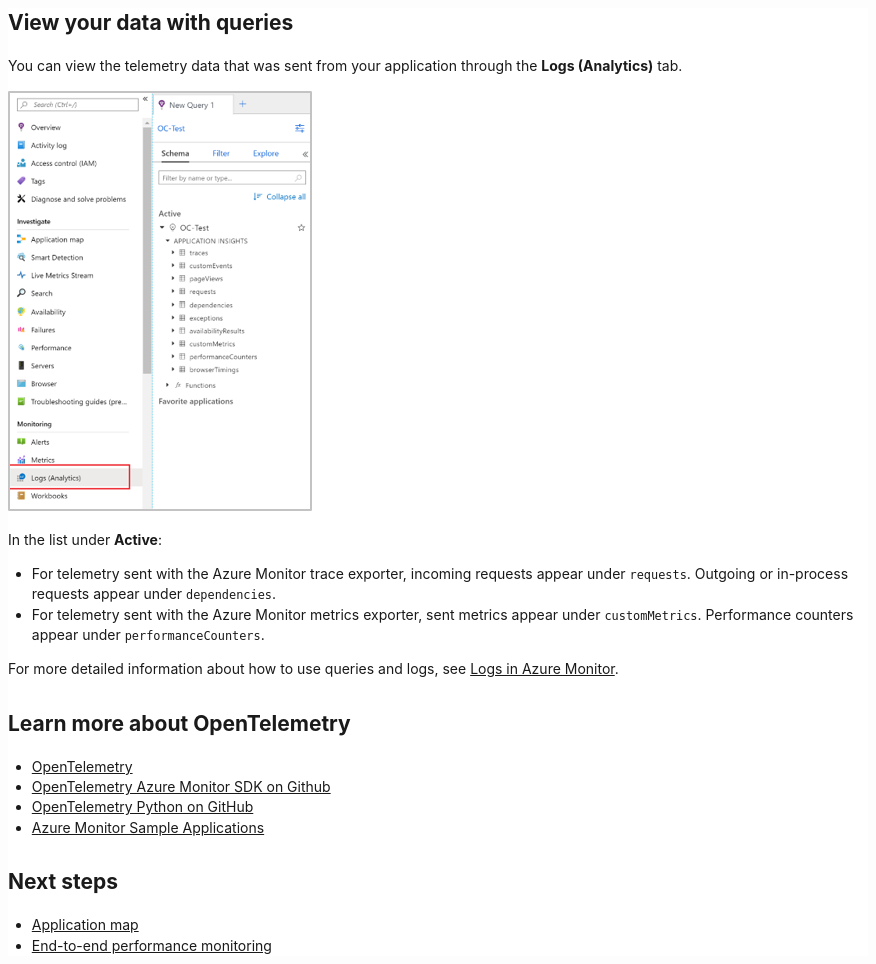 ## View your data with queries

You can view the telemetry data that was sent from your application through the **Logs (Analytics)** tab.

![Screenshot of the overview pane with "Logs (Analytics)" selected in a red box](./media/opencensus-python/0010-logs-query.png)

In the list under **Active**:

- For telemetry sent with the Azure Monitor trace exporter, incoming requests appear under `requests`. Outgoing or in-process requests appear under `dependencies`.
- For telemetry sent with the Azure Monitor metrics exporter, sent metrics appear under `customMetrics`. Performance counters appear under `performanceCounters`.

For more detailed information about how to use queries and logs, see [Logs in Azure Monitor](https://docs.microsoft.com/azure/azure-monitor/platform/data-platform-logs).

## Learn more about OpenTelemetry

* [OpenTelemetry](https://opentelemetry.io/)
* [OpenTelemetry Azure Monitor SDK on Github](https://github.com/microsoft/opentelemetry-azure-monitor-python)
* [OpenTelemetry Python on GitHub](https://github.com/open-telemetry/opentelemetry-python)
* [Azure Monitor Sample Applications](https://github.com/Azure-Samples/azure-monitor-opentelemetry-python)

## Next steps

* [Application map](./../../azure-monitor/app/app-map.md)
* [End-to-end performance monitoring](./../../azure-monitor/learn/tutorial-performance.md)
